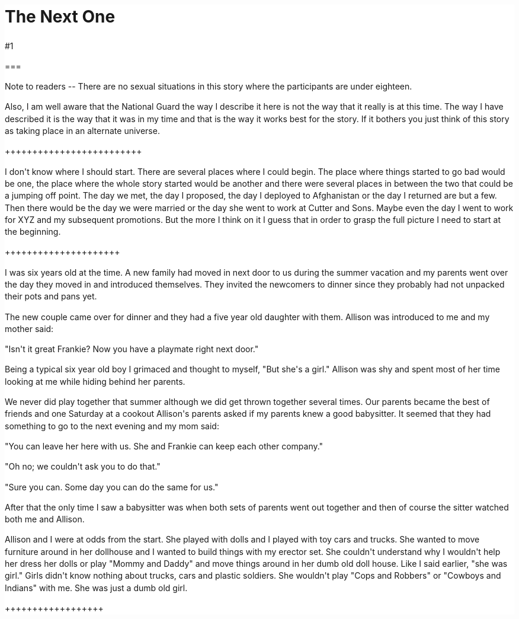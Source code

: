 The Next One
===================
#1 

===

Note to readers -- There are no sexual situations in this story where the participants are under eighteen. 

Also, I am well aware that the National Guard the way I describe it here is not the way that it really is at this time. The way I have described it is the way that it was in my time and that is the way it works best for the story. If it bothers you just think of this story as taking place in an alternate universe. 

+++++++++++++++++++++++++ 

I don't know where I should start. There are several places where I could begin. The place where things started to go bad would be one, the place where the whole story started would be another and there were several places in between the two that could be a jumping off point. The day we met, the day I proposed, the day I deployed to Afghanistan or the day I returned are but a few. Then there would be the day we were married or the day she went to work at Cutter and Sons. Maybe even the day I went to work for XYZ and my subsequent promotions. But the more I think on it I guess that in order to grasp the full picture I need to start at the beginning. 

+++++++++++++++++++++ 

I was six years old at the time. A new family had moved in next door to us during the summer vacation and my parents went over the day they moved in and introduced themselves. They invited the newcomers to dinner since they probably had not unpacked their pots and pans yet. 

The new couple came over for dinner and they had a five year old daughter with them. Allison was introduced to me and my mother said: 

"Isn't it great Frankie? Now you have a playmate right next door." 

Being a typical six year old boy I grimaced and thought to myself, "But she's a girl." Allison was shy and spent most of her time looking at me while hiding behind her parents. 

We never did play together that summer although we did get thrown together several times. Our parents became the best of friends and one Saturday at a cookout Allison's parents asked if my parents knew a good babysitter. It seemed that they had something to go to the next evening and my mom said: 

"You can leave her here with us. She and Frankie can keep each other company." 

"Oh no; we couldn't ask you to do that." 

"Sure you can. Some day you can do the same for us." 

After that the only time I saw a babysitter was when both sets of parents went out together and then of course the sitter watched both me and Allison. 

Allison and I were at odds from the start. She played with dolls and I played with toy cars and trucks. She wanted to move furniture around in her dollhouse and I wanted to build things with my erector set. She couldn't understand why I wouldn't help her dress her dolls or play "Mommy and Daddy" and move things around in her dumb old doll house. Like I said earlier, "she was girl." Girls didn't know nothing about trucks, cars and plastic soldiers. She wouldn't play "Cops and Robbers" or "Cowboys and Indians" with me. She was just a dumb old girl. 

++++++++++++++++++ 
